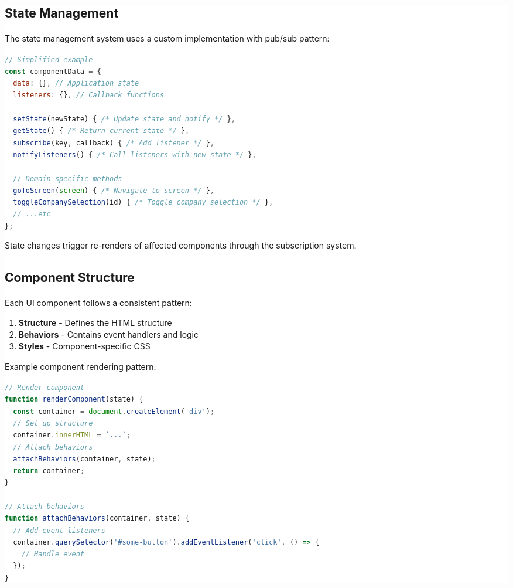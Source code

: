 ## State Management

The state management system uses a custom implementation with pub/sub pattern:

```javascript
// Simplified example
const componentData = {
  data: {}, // Application state
  listeners: {}, // Callback functions
  
  setState(newState) { /* Update state and notify */ },
  getState() { /* Return current state */ },
  subscribe(key, callback) { /* Add listener */ },
  notifyListeners() { /* Call listeners with new state */ },
  
  // Domain-specific methods
  goToScreen(screen) { /* Navigate to screen */ },
  toggleCompanySelection(id) { /* Toggle company selection */ },
  // ...etc
};
```

State changes trigger re-renders of affected components through the subscription system.

## Component Structure

Each UI component follows a consistent pattern:

1. **Structure** - Defines the HTML structure
2. **Behaviors** - Contains event handlers and logic
3. **Styles** - Component-specific CSS

Example component rendering pattern:

```javascript
// Render component
function renderComponent(state) {
  const container = document.createElement('div');
  // Set up structure
  container.innerHTML = `...`;
  // Attach behaviors
  attachBehaviors(container, state);
  return container;
}

// Attach behaviors
function attachBehaviors(container, state) {
  // Add event listeners
  container.querySelector('#some-button').addEventListener('click', () => {
    // Handle event
  });
}
```
